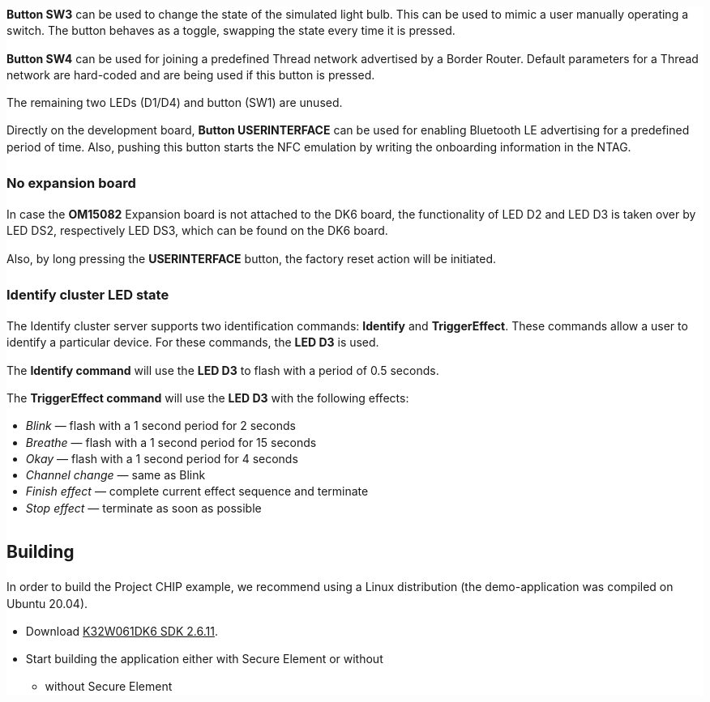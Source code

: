 **Button SW3** can be used to change the state of the simulated light bulb. This
can be used to mimic a user manually operating a switch. The button behaves as a
toggle, swapping the state every time it is pressed.

**Button SW4** can be used for joining a predefined Thread network advertised by
a Border Router. Default parameters for a Thread network are hard-coded and are
being used if this button is pressed.

The remaining two LEDs (D1/D4) and button (SW1) are unused.

Directly on the development board, **Button USERINTERFACE** can be used for
enabling Bluetooth LE advertising for a predefined period of time. Also, pushing
this button starts the NFC emulation by writing the onboarding information in
the NTAG.

### No expansion board

In case the **OM15082** Expansion board is not attached to the DK6 board, the
functionality of LED D2 and LED D3 is taken over by LED DS2, respectively LED
DS3, which can be found on the DK6 board.

Also, by long pressing the **USERINTERFACE** button, the factory reset action
will be initiated.

### Identify cluster LED state

The Identify cluster server supports two identification commands: **Identify**
and **TriggerEffect**. These commands allow a user to identify a particular
device. For these commands, the **LED D3** is used.

The **Identify command** will use the **LED D3** to flash with a period of 0.5
seconds.

The **TriggerEffect command** will use the **LED D3** with the following
effects:

-   _Blink_ &mdash; flash with a 1 second period for 2 seconds
-   _Breathe_ &mdash; flash with a 1 second period for 15 seconds
-   _Okay_ &mdash; flash with a 1 second period for 4 seconds
-   _Channel change_ &mdash; same as Blink
-   _Finish effect_ &mdash; complete current effect sequence and terminate
-   _Stop effect_ &mdash; terminate as soon as possible

<a name="building"></a>

## Building

In order to build the Project CHIP example, we recommend using a Linux
distribution (the demo-application was compiled on Ubuntu 20.04).

-   Download
    [K32W061DK6 SDK 2.6.11](https://cache.nxp.com/lgfiles/bsps/SDK_2_6_11_K32W061DK6.zip).

-   Start building the application either with Secure Element or without
    -   without Secure Element
